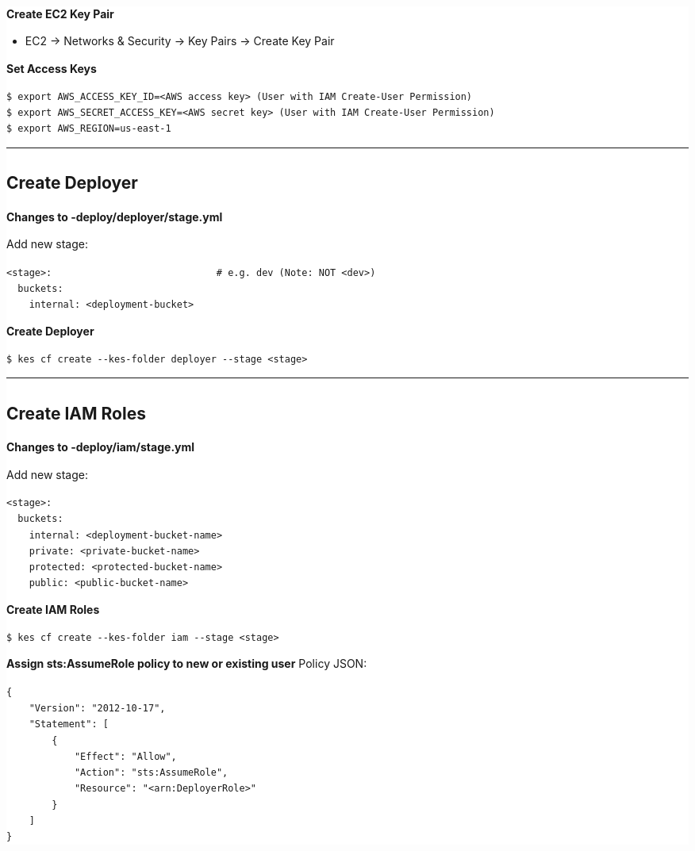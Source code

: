 **Create EC2 Key Pair**

* EC2 -> Networks & Security -> Key Pairs -> Create Key Pair

**Set Access Keys**

    $ export AWS_ACCESS_KEY_ID=<AWS access key> (User with IAM Create-User Permission)
    $ export AWS_SECRET_ACCESS_KEY=<AWS secret key> (User with IAM Create-User Permission)
    $ export AWS_REGION=us-east-1

----
## Create Deployer

**Changes to <daac>-deploy/deployer/stage.yml**

Add new stage:

    <stage>:                             # e.g. dev (Note: NOT <dev>)
      buckets:
        internal: <deployment-bucket>

**Create Deployer**

    $ kes cf create --kes-folder deployer --stage <stage>

----
## Create IAM Roles

**Changes to <daac>-deploy/iam/stage.yml**

Add new stage:

    <stage>:
      buckets:
        internal: <deployment-bucket-name>
        private: <private-bucket-name>
        protected: <protected-bucket-name>
        public: <public-bucket-name>

**Create IAM Roles**

    $ kes cf create --kes-folder iam --stage <stage>

**Assign sts:AssumeRole policy to new or existing user**
Policy JSON:

    {
        "Version": "2012-10-17",
        "Statement": [
            {
                "Effect": "Allow",
                "Action": "sts:AssumeRole",
                "Resource": "<arn:DeployerRole>" 
            }
        ]
    }
